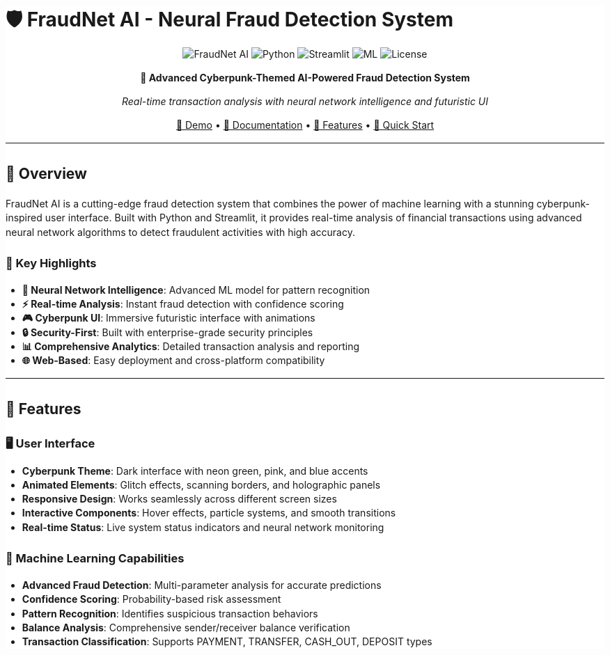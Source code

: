 # 🛡️ FraudNet AI - Neural Fraud Detection System

<div align="center">

![FraudNet AI](https://img.shields.io/badge/FraudNet%20AI-v2.1.0-00ff41?style=for-the-badge&logo=data:image/svg+xml;base64,PHN2ZyB3aWR0aD0iMjQiIGhlaWdodD0iMjQiIHZpZXdCb3g9IjAgMCAyNCAyNCIgZmlsbD0ibm9uZSIgeG1sbnM9Imh0dHA6Ly93d3cudzMub3JnLzIwMDAvc3ZnIj4KPHBhdGggZD0iTTEyIDJMMTMuMDkgOC4yNkwyMCA5TDEzLjA5IDE1Ljc0TDEyIDIyTDEwLjkxIDE1Ljc0TDQgOUwxMC45MSA4LjI2TDEyIDJaIiBmaWxsPSIjMDBmZjQxIi8+Cjwvc3ZnPgo=)
![Python](https://img.shields.io/badge/Python-3.8+-ff0080?style=for-the-badge&logo=python&logoColor=white)
![Streamlit](https://img.shields.io/badge/Streamlit-1.28+-0080ff?style=for-the-badge&logo=streamlit&logoColor=white)
![ML](https://img.shields.io/badge/Machine%20Learning-Neural%20Network-00ff41?style=for-the-badge)
![License](https://img.shields.io/badge/License-MIT-ff0080?style=for-the-badge)

**🚀 Advanced Cyberpunk-Themed AI-Powered Fraud Detection System**

*Real-time transaction analysis with neural network intelligence and futuristic UI*

[🔗 Demo](https://fraudnet.onrender.com/) • [📖 Documentation](#installation) • [🎯 Features](#features) • [🚀 Quick Start](#quick-start)

</div>

---

## 🌟 Overview

FraudNet AI is a cutting-edge fraud detection system that combines the power of machine learning with a stunning cyberpunk-inspired user interface. Built with Python and Streamlit, it provides real-time analysis of financial transactions using advanced neural network algorithms to detect fraudulent activities with high accuracy.

### 🎯 Key Highlights

- **🧠 Neural Network Intelligence**: Advanced ML model for pattern recognition
- **⚡ Real-time Analysis**: Instant fraud detection with confidence scoring
- **🎮 Cyberpunk UI**: Immersive futuristic interface with animations
- **🔒 Security-First**: Built with enterprise-grade security principles
- **📊 Comprehensive Analytics**: Detailed transaction analysis and reporting
- **🌐 Web-Based**: Easy deployment and cross-platform compatibility

---

## 🎨 Features

### 🖥️ User Interface
- **Cyberpunk Theme**: Dark interface with neon green, pink, and blue accents
- **Animated Elements**: Glitch effects, scanning borders, and holographic panels
- **Responsive Design**: Works seamlessly across different screen sizes
- **Interactive Components**: Hover effects, particle systems, and smooth transitions
- **Real-time Status**: Live system status indicators and neural network monitoring

### 🧠 Machine Learning Capabilities
- **Advanced Fraud Detection**: Multi-parameter analysis for accurate predictions
- **Confidence Scoring**: Probability-based risk assessment
- **Pattern Recognition**: Identifies suspicious transaction behaviors
- **Balance Analysis**: Comprehensive sender/receiver balance verification
- **Transaction Classification**: Supports PAYMENT, TRANSFER, CASH_OUT, DEPOSIT types

